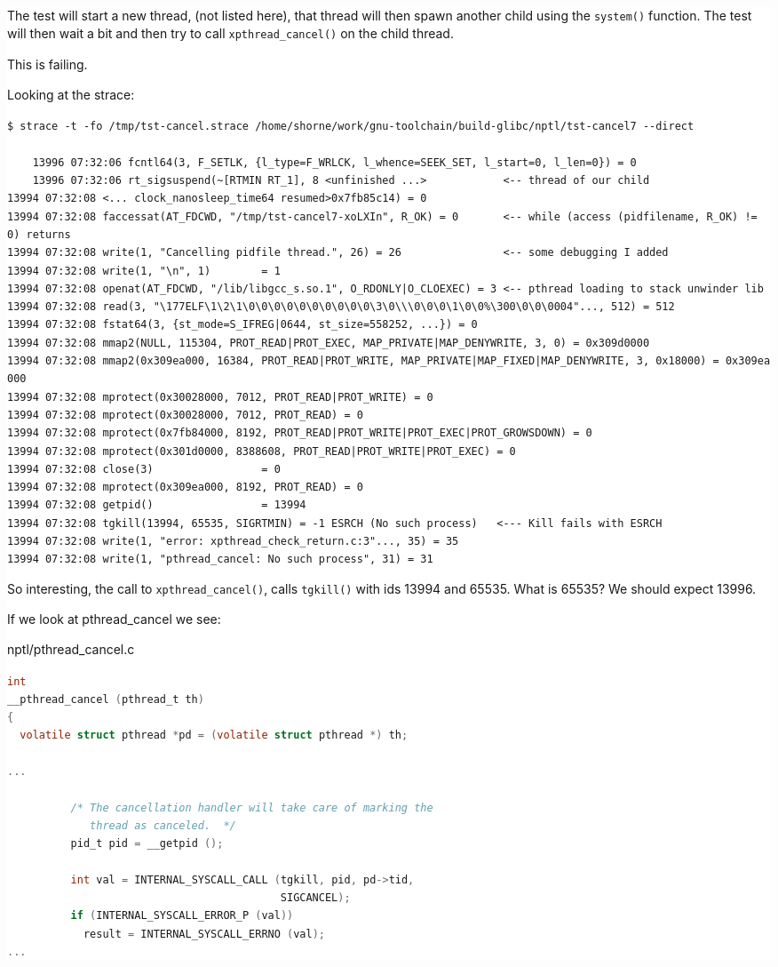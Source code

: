 The test will start a new thread, (not listed here), that thread will then
spawn another child using the `system()` function.  The test will then wait
a bit and then try to call `xpthread_cancel()` on the child thread.

This is failing.

Looking at the strace:

```
$ strace -t -fo /tmp/tst-cancel.strace /home/shorne/work/gnu-toolchain/build-glibc/nptl/tst-cancel7 --direct

    13996 07:32:06 fcntl64(3, F_SETLK, {l_type=F_WRLCK, l_whence=SEEK_SET, l_start=0, l_len=0}) = 0
    13996 07:32:06 rt_sigsuspend(~[RTMIN RT_1], 8 <unfinished ...>            <-- thread of our child
13994 07:32:08 <... clock_nanosleep_time64 resumed>0x7fb85c14) = 0
13994 07:32:08 faccessat(AT_FDCWD, "/tmp/tst-cancel7-xoLXIn", R_OK) = 0       <-- while (access (pidfilename, R_OK) != 0) returns
13994 07:32:08 write(1, "Cancelling pidfile thread.", 26) = 26                <-- some debugging I added
13994 07:32:08 write(1, "\n", 1)        = 1
13994 07:32:08 openat(AT_FDCWD, "/lib/libgcc_s.so.1", O_RDONLY|O_CLOEXEC) = 3 <-- pthread loading to stack unwinder lib
13994 07:32:08 read(3, "\177ELF\1\2\1\0\0\0\0\0\0\0\0\0\0\3\0\\\0\0\0\1\0\0%\300\0\0\0004"..., 512) = 512
13994 07:32:08 fstat64(3, {st_mode=S_IFREG|0644, st_size=558252, ...}) = 0
13994 07:32:08 mmap2(NULL, 115304, PROT_READ|PROT_EXEC, MAP_PRIVATE|MAP_DENYWRITE, 3, 0) = 0x309d0000
13994 07:32:08 mmap2(0x309ea000, 16384, PROT_READ|PROT_WRITE, MAP_PRIVATE|MAP_FIXED|MAP_DENYWRITE, 3, 0x18000) = 0x309ea000
13994 07:32:08 mprotect(0x30028000, 7012, PROT_READ|PROT_WRITE) = 0
13994 07:32:08 mprotect(0x30028000, 7012, PROT_READ) = 0
13994 07:32:08 mprotect(0x7fb84000, 8192, PROT_READ|PROT_WRITE|PROT_EXEC|PROT_GROWSDOWN) = 0
13994 07:32:08 mprotect(0x301d0000, 8388608, PROT_READ|PROT_WRITE|PROT_EXEC) = 0
13994 07:32:08 close(3)                 = 0
13994 07:32:08 mprotect(0x309ea000, 8192, PROT_READ) = 0
13994 07:32:08 getpid()                 = 13994
13994 07:32:08 tgkill(13994, 65535, SIGRTMIN) = -1 ESRCH (No such process)   <--- Kill fails with ESRCH
13994 07:32:08 write(1, "error: xpthread_check_return.c:3"..., 35) = 35
13994 07:32:08 write(1, "pthread_cancel: No such process", 31) = 31
```

So interesting, the call to `xpthread_cancel()`, calls `tgkill()` with ids 13994 and 65535.
What is 65535? We should expect 13996.

If we look at pthread_cancel we see:

nptl/pthread_cancel.c

```c
int
__pthread_cancel (pthread_t th)
{
  volatile struct pthread *pd = (volatile struct pthread *) th;

...

          /* The cancellation handler will take care of marking the
             thread as canceled.  */
          pid_t pid = __getpid ();

          int val = INTERNAL_SYSCALL_CALL (tgkill, pid, pd->tid,
                                           SIGCANCEL);
          if (INTERNAL_SYSCALL_ERROR_P (val))
            result = INTERNAL_SYSCALL_ERRNO (val);
...
```